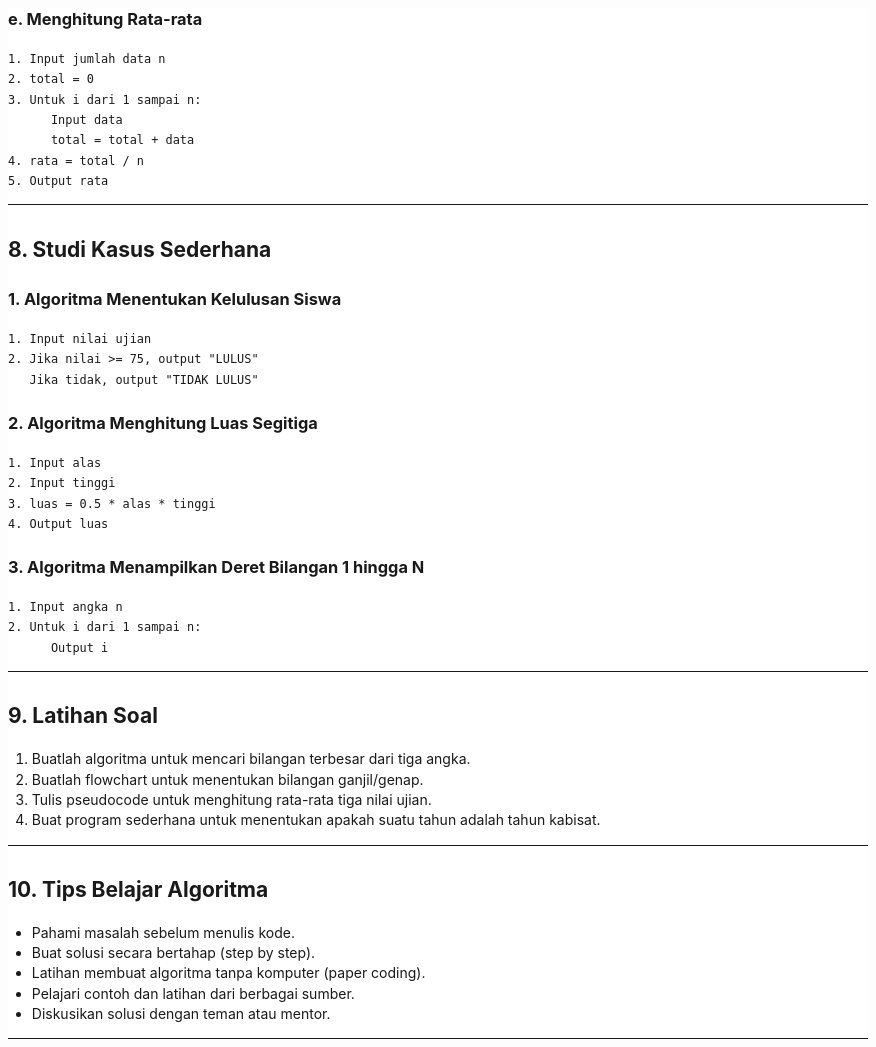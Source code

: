 ### e. Menghitung Rata-rata
```
1. Input jumlah data n
2. total = 0
3. Untuk i dari 1 sampai n:
      Input data
      total = total + data
4. rata = total / n
5. Output rata
```

---

## 8. Studi Kasus Sederhana

### 1. Algoritma Menentukan Kelulusan Siswa
```
1. Input nilai ujian
2. Jika nilai >= 75, output "LULUS"
   Jika tidak, output "TIDAK LULUS"
```

### 2. Algoritma Menghitung Luas Segitiga
```
1. Input alas
2. Input tinggi
3. luas = 0.5 * alas * tinggi
4. Output luas
```

### 3. Algoritma Menampilkan Deret Bilangan 1 hingga N
```
1. Input angka n
2. Untuk i dari 1 sampai n:
      Output i
```

---

## 9. Latihan Soal

1. Buatlah algoritma untuk mencari bilangan terbesar dari tiga angka.
2. Buatlah flowchart untuk menentukan bilangan ganjil/genap.
3. Tulis pseudocode untuk menghitung rata-rata tiga nilai ujian.
4. Buat program sederhana untuk menentukan apakah suatu tahun adalah tahun kabisat.

---

## 10. Tips Belajar Algoritma

- Pahami masalah sebelum menulis kode.
- Buat solusi secara bertahap (step by step).
- Latihan membuat algoritma tanpa komputer (paper coding).
- Pelajari contoh dan latihan dari berbagai sumber.
- Diskusikan solusi dengan teman atau mentor.

---